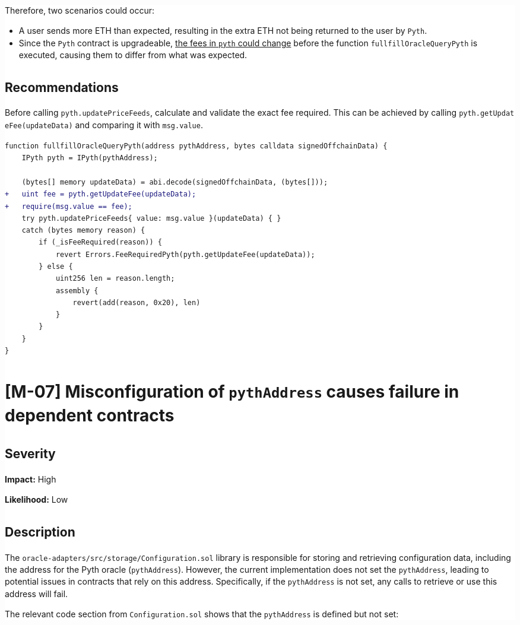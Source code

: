 Therefore, two scenarios could occur:

- A user sends more ETH than expected, resulting in the extra ETH not being returned to the user by `Pyth`.
- Since the `Pyth` contract is upgradeable, [the fees in `pyth` could change](https://etherscan.io/address/0xdd24f84d36bf92c65f92307595335bdfab5bbd21#code#F2#L62) before the function `fullfillOracleQueryPyth` is executed, causing them to differ from what was expected.

## Recommendations

Before calling `pyth.updatePriceFeeds`, calculate and validate the exact fee required. This can be achieved by calling `pyth.getUpdateFee(updateData)` and comparing it with `msg.value`.

```diff
function fullfillOracleQueryPyth(address pythAddress, bytes calldata signedOffchainData) {
    IPyth pyth = IPyth(pythAddress);

    (bytes[] memory updateData) = abi.decode(signedOffchainData, (bytes[]));
+   uint fee = pyth.getUpdateFee(updateData);
+   require(msg.value == fee);
    try pyth.updatePriceFeeds{ value: msg.value }(updateData) { }
    catch (bytes memory reason) {
        if (_isFeeRequired(reason)) {
            revert Errors.FeeRequiredPyth(pyth.getUpdateFee(updateData));
        } else {
            uint256 len = reason.length;
            assembly {
                revert(add(reason, 0x20), len)
            }
        }
    }
}
```

# [M-07] Misconfiguration of `pythAddress` causes failure in dependent contracts

## Severity

**Impact:** High

**Likelihood:** Low

## Description

The `oracle-adapters/src/storage/Configuration.sol` library is responsible for storing and retrieving configuration data, including the address for the Pyth oracle (`pythAddress`). However, the current implementation does not set the `pythAddress`, leading to potential issues in contracts that rely on this address. Specifically, if the `pythAddress` is not set, any calls to retrieve or use this address will fail.

The relevant code section from `Configuration.sol` shows that the `pythAddress` is defined but not set:
